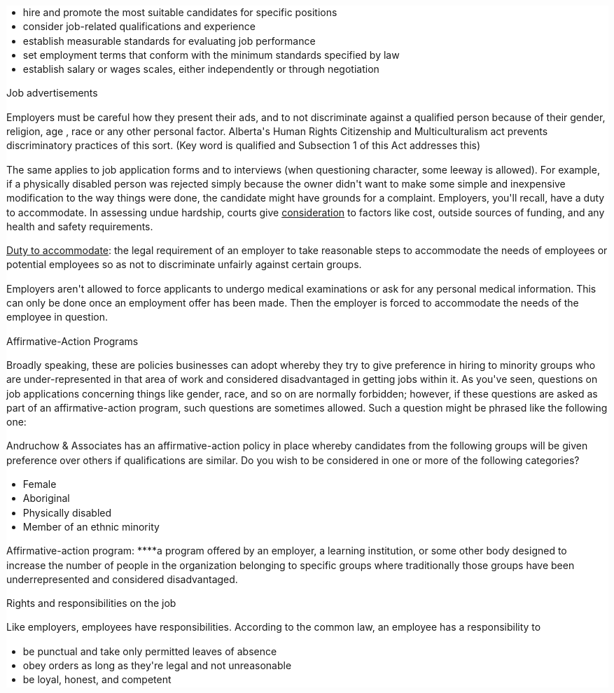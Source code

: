 - hire and promote the most suitable candidates for specific positions
- consider job-related qualifications and experience
- establish measurable standards for evaluating job performance
- set employment terms that conform with the minimum standards specified by law
- establish salary or wages scales, either independently or through negotiation

Job advertisements

Employers must be careful how they present their ads, and to not discriminate against a qualified person because of their gender, religion, age , race or any other personal factor. Alberta's Human Rights Citizenship and Multiculturalism act prevents discriminatory practices of this sort. (Key word is qualified and Subsection 1 of this Act addresses this)

The same applies to job application forms and to interviews (when questioning character, some leeway is allowed). For example, if a physically disabled person was rejected simply because the owner didn't want to make some simple and inexpensive modification to the way things were done, the candidate might have grounds for a complaint. Employers, you'll recall, have a duty to accommodate. In assessing undue hardship, courts give [consideration](https://vvs-moodle.phrd.ab.ca/mod/glossary/showentry.php?eid=59624&displayformat=dictionary) to factors like cost, outside sources of funding, and any health and safety requirements.

[Duty to accommodate](https://vvs-moodle.phrd.ab.ca/mod/glossary/showentry.php?eid=59684&displayformat=dictionary): the legal requirement of an employer to take reasonable steps to accommodate the needs of employees or potential employees so as not to discriminate unfairly against certain groups.

Employers aren't allowed to force applicants to undergo medical examinations or ask for any personal medical information. This can only be done once an employment offer has been made. Then the employer is forced to accommodate the needs of the employee in question.

Affirmative-Action Programs

Broadly speaking, these are policies businesses can adopt whereby they try to give preference in hiring to minority groups who are under-represented in that area of work and considered disadvantaged in getting jobs within it. As you've seen, questions on job applications concerning things like gender, race, and so on are normally forbidden; however, if these questions are asked as part of an affirmative-action program, such questions are sometimes allowed. Such a question might be phrased like the following one:

Andruchow & Associates has an affirmative-action policy in place whereby candidates from the following groups will be given preference over others if qualifications are similar. Do you wish to be considered in one or more of the following categories?

- Female
- Aboriginal
- Physically disabled
- Member of an ethnic minority

Affirmative-action program: ****a program offered by an employer, a learning institution, or some other body designed to increase the number of people in the organization belonging to specific groups where traditionally those groups have been underrepresented and considered disadvantaged.

Rights and responsibilities on the job

Like employers, employees have responsibilities. According to the common law, an employee has a responsibility to

- be punctual and take only permitted leaves of absence
- obey orders as long as they're legal and not unreasonable
- be loyal, honest, and competent
